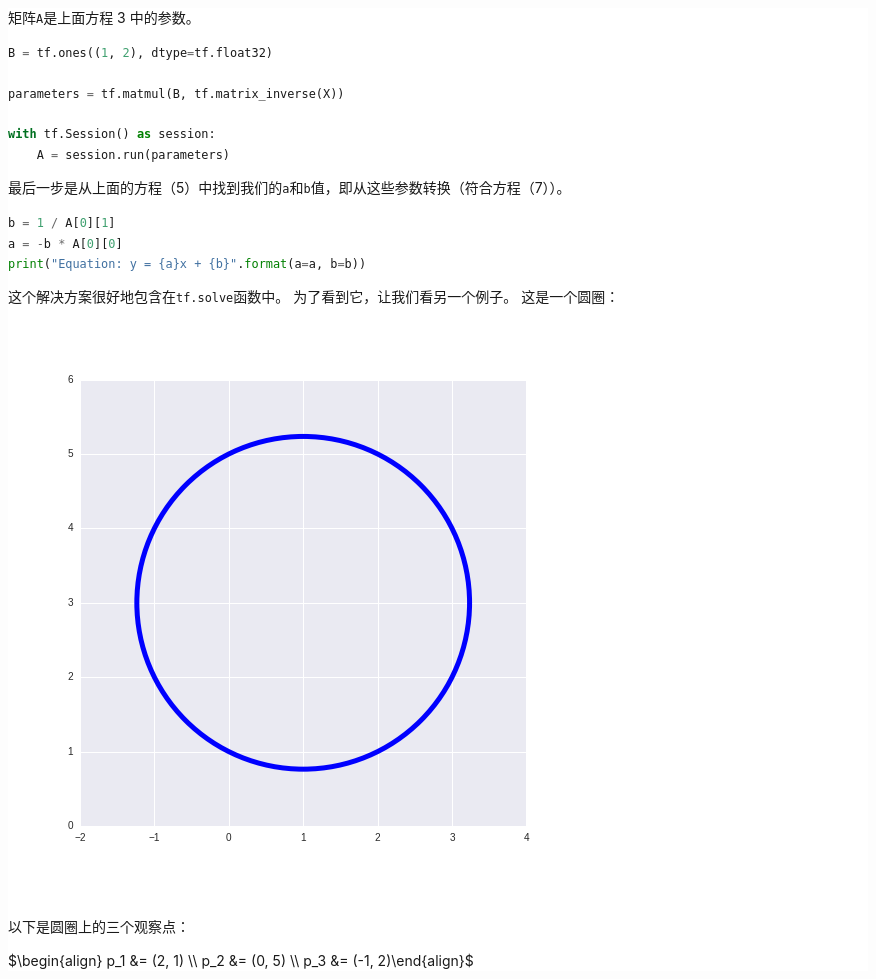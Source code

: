矩阵`A`是上面方程 3 中的参数。

```py
B = tf.ones((1, 2), dtype=tf.float32)

parameters = tf.matmul(B, tf.matrix_inverse(X))

with tf.Session() as session:
    A = session.run(parameters)
```

最后一步是从上面的方程（5）中找到我们的`a`和`b`值，即从这些参数转换（符合方程（7））。

```py
b = 1 / A[0][1]
a = -b * A[0][0]
print("Equation: y = {a}x + {b}".format(a=a, b=b))
```

这个解决方案很好地包含在`tf.solve`函数中。 为了看到它，让我们看另一个例子。 这是一个圆圈：

![](img/plotcircles.png)

以下是圆圈上的三个观察点：

$\begin{align} p_1 &= (2, 1) \\ p_2 &= (0, 5) \\ p_3 &= (-1, 2)\end{align}$
